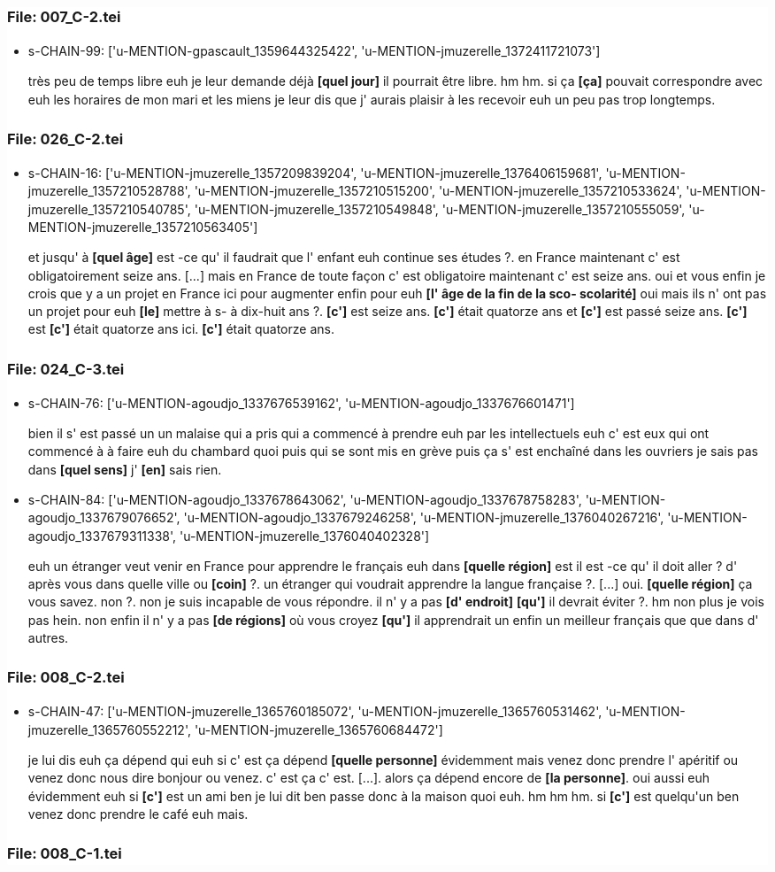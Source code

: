 ### File: 007_C-2.tei

 * s-CHAIN-99: ['u-MENTION-gpascault_1359644325422', 'u-MENTION-jmuzerelle_1372411721073'] 

	 très peu de temps libre euh je leur demande déjà **[quel jour]** il pourrait être libre. hm hm. si ça **[ça]** pouvait correspondre avec euh les horaires de mon mari et les miens je leur dis que j' aurais plaisir à les recevoir euh un peu pas trop longtemps. 

### File: 026_C-2.tei

 * s-CHAIN-16: ['u-MENTION-jmuzerelle_1357209839204', 'u-MENTION-jmuzerelle_1376406159681', 'u-MENTION-jmuzerelle_1357210528788', 'u-MENTION-jmuzerelle_1357210515200', 'u-MENTION-jmuzerelle_1357210533624', 'u-MENTION-jmuzerelle_1357210540785', 'u-MENTION-jmuzerelle_1357210549848', 'u-MENTION-jmuzerelle_1357210555059', 'u-MENTION-jmuzerelle_1357210563405'] 

	 et jusqu' à **[quel âge]** est -ce qu' il faudrait que l' enfant euh continue ses études ?. en France maintenant c' est obligatoirement seize ans. [...] mais en France de toute façon c' est obligatoire maintenant c' est seize ans. oui et vous enfin je crois que y a un projet en France ici pour augmenter enfin pour euh **[l' âge de la fin de la sco- scolarité]** oui mais ils n' ont pas un projet pour euh **[le]** mettre à s- à dix-huit ans ?. **[c']** est seize ans. **[c']** était quatorze ans et **[c']** est passé seize ans. **[c']** est **[c']** était quatorze ans ici. **[c']** était quatorze ans. 

### File: 024_C-3.tei

 * s-CHAIN-76: ['u-MENTION-agoudjo_1337676539162', 'u-MENTION-agoudjo_1337676601471'] 

	 bien il s' est passé un un malaise qui a pris qui a commencé à prendre euh par les intellectuels euh c' est eux qui ont commencé à à faire euh du chambard quoi puis qui se sont mis en grève puis ça s' est enchaîné dans les ouvriers je sais pas dans **[quel sens]** j' **[en]** sais rien. 

 * s-CHAIN-84: ['u-MENTION-agoudjo_1337678643062', 'u-MENTION-agoudjo_1337678758283', 'u-MENTION-agoudjo_1337679076652', 'u-MENTION-agoudjo_1337679246258', 'u-MENTION-jmuzerelle_1376040267216', 'u-MENTION-agoudjo_1337679311338', 'u-MENTION-jmuzerelle_1376040402328'] 

	 euh un étranger veut venir en France pour apprendre le français euh dans **[quelle région]** est il est -ce qu' il doit aller ? d' après vous dans quelle ville ou **[coin]** ?. un étranger qui voudrait apprendre la langue française ?. [...] oui. **[quelle région]** ça vous savez. non ?. non je suis incapable de vous répondre. il n' y a pas **[d' endroit]** **[qu']** il devrait éviter ?. hm non plus je vois pas hein. non enfin il n' y a pas **[de régions]** où vous croyez **[qu']** il apprendrait un enfin un meilleur français que que dans d' autres. 

### File: 008_C-2.tei

 * s-CHAIN-47: ['u-MENTION-jmuzerelle_1365760185072', 'u-MENTION-jmuzerelle_1365760531462', 'u-MENTION-jmuzerelle_1365760552212', 'u-MENTION-jmuzerelle_1365760684472'] 

	 je lui dis euh ça dépend qui euh si c' est ça dépend **[quelle personne]** évidemment mais venez donc prendre l' apéritif ou venez donc nous dire bonjour ou venez. c' est ça c' est. [...]. alors ça dépend encore de **[la personne]**. oui aussi euh évidemment euh si **[c']** est un ami ben je lui dit ben passe donc à la maison quoi euh. hm hm hm. si **[c']** est quelqu'un ben venez donc prendre le café euh mais. 

### File: 008_C-1.tei
